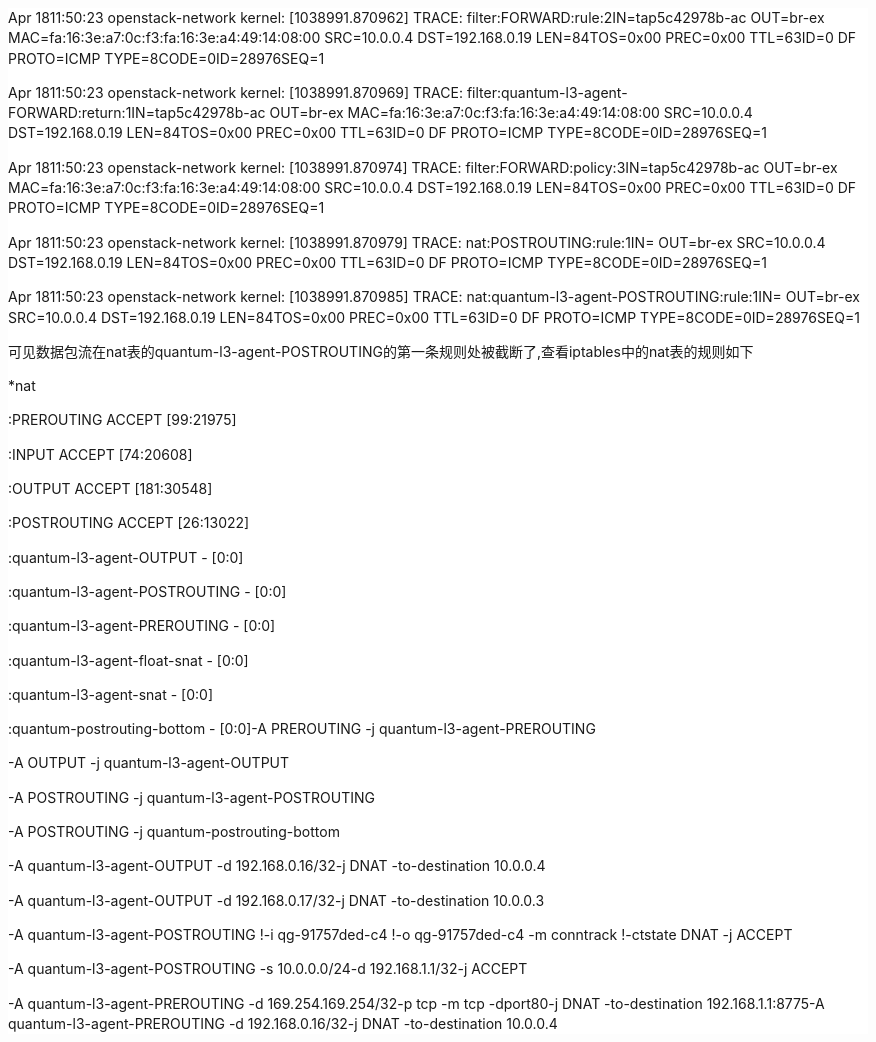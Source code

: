 Apr 1811:50:23 openstack-network kernel: [1038991.870962] TRACE: filter:FORWARD:rule:2IN=tap5c42978b-ac OUT=br-ex MAC=fa:16:3e:a7:0c:f3:fa:16:3e:a4:49:14:08:00 SRC=10.0.0.4 DST=192.168.0.19 LEN=84TOS=0x00 PREC=0x00 TTL=63ID=0 DF PROTO=ICMP TYPE=8CODE=0ID=28976SEQ=1
  
Apr 1811:50:23 openstack-network kernel: [1038991.870969] TRACE: filter:quantum-l3-agent-FORWARD:return:1IN=tap5c42978b-ac OUT=br-ex MAC=fa:16:3e:a7:0c:f3:fa:16:3e:a4:49:14:08:00 SRC=10.0.0.4 DST=192.168.0.19 LEN=84TOS=0x00 PREC=0x00 TTL=63ID=0 DF PROTO=ICMP TYPE=8CODE=0ID=28976SEQ=1
  
Apr 1811:50:23 openstack-network kernel: [1038991.870974] TRACE: filter:FORWARD:policy:3IN=tap5c42978b-ac OUT=br-ex MAC=fa:16:3e:a7:0c:f3:fa:16:3e:a4:49:14:08:00 SRC=10.0.0.4 DST=192.168.0.19 LEN=84TOS=0x00 PREC=0x00 TTL=63ID=0 DF PROTO=ICMP TYPE=8CODE=0ID=28976SEQ=1
  
Apr 1811:50:23 openstack-network kernel: [1038991.870979] TRACE: nat:POSTROUTING:rule:1IN= OUT=br-ex SRC=10.0.0.4 DST=192.168.0.19 LEN=84TOS=0x00 PREC=0x00 TTL=63ID=0 DF PROTO=ICMP TYPE=8CODE=0ID=28976SEQ=1
  
Apr 1811:50:23 openstack-network kernel: [1038991.870985] TRACE: nat:quantum-l3-agent-POSTROUTING:rule:1IN= OUT=br-ex SRC=10.0.0.4 DST=192.168.0.19 LEN=84TOS=0x00 PREC=0x00 TTL=63ID=0 DF PROTO=ICMP TYPE=8CODE=0ID=28976SEQ=1
  
可见数据包流在nat表的quantum-l3-agent-POSTROUTING的第一条规则处被截断了,查看iptables中的nat表的规则如下

*nat
  
:PREROUTING ACCEPT [99:21975]
  
:INPUT ACCEPT [74:20608]
  
:OUTPUT ACCEPT [181:30548]
  
:POSTROUTING ACCEPT [26:13022]
  
:quantum-l3-agent-OUTPUT - [0:0]
  
:quantum-l3-agent-POSTROUTING - [0:0]
  
:quantum-l3-agent-PREROUTING - [0:0]
  
:quantum-l3-agent-float-snat - [0:0]
  
:quantum-l3-agent-snat - [0:0]
  
:quantum-postrouting-bottom - [0:0]-A PREROUTING -j quantum-l3-agent-PREROUTING
  
-A OUTPUT -j quantum-l3-agent-OUTPUT
  
-A POSTROUTING -j quantum-l3-agent-POSTROUTING
  
-A POSTROUTING -j quantum-postrouting-bottom
  
-A quantum-l3-agent-OUTPUT -d 192.168.0.16/32-j DNAT -to-destination 10.0.0.4
  
-A quantum-l3-agent-OUTPUT -d 192.168.0.17/32-j DNAT -to-destination 10.0.0.3
  
-A quantum-l3-agent-POSTROUTING !-i qg-91757ded-c4 !-o qg-91757ded-c4 -m conntrack !-ctstate DNAT -j ACCEPT
  
-A quantum-l3-agent-POSTROUTING -s 10.0.0.0/24-d 192.168.1.1/32-j ACCEPT
  
-A quantum-l3-agent-PREROUTING -d 169.254.169.254/32-p tcp -m tcp -dport80-j DNAT -to-destination 192.168.1.1:8775-A quantum-l3-agent-PREROUTING -d 192.168.0.16/32-j DNAT -to-destination 10.0.0.4
  
